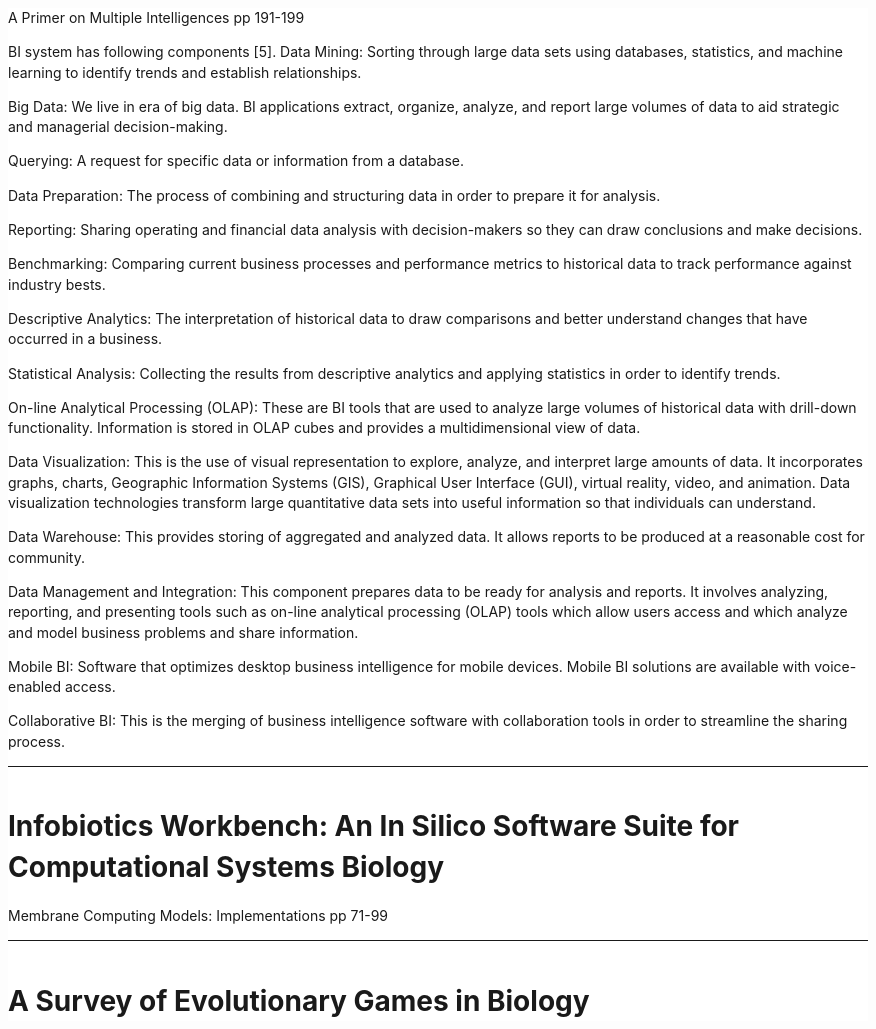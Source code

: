 A Primer on Multiple Intelligences pp 191-199

BI system has following components [5].
Data Mining: Sorting through large data sets using databases, statistics, and machine learning to identify trends and establish relationships.

Big Data: We live in era of big data. BI applications extract, organize, analyze, and report large volumes of data to aid strategic and managerial decision-making.

Querying: A request for specific data or information from a database.

Data Preparation: The process of combining and structuring data in order to prepare it for analysis.

Reporting: Sharing operating and financial data analysis with decision-makers so they can draw conclusions and make decisions.

Benchmarking: Comparing current business processes and performance metrics to historical data to track performance against industry bests.

Descriptive Analytics: The interpretation of historical data to draw comparisons and better understand changes that have occurred in a business.

Statistical Analysis: Collecting the results from descriptive analytics and applying statistics in order to identify trends.

On-line Analytical Processing (OLAP): These are BI tools that are used to analyze large volumes of historical data with drill-down functionality. Information is stored in OLAP cubes and provides a multidimensional view of data.

Data Visualization: This is the use of visual representation to explore, analyze, and interpret large amounts of data. It incorporates graphs, charts, Geographic Information Systems (GIS), Graphical User Interface (GUI), virtual reality, video, and animation. Data visualization technologies transform large quantitative data sets into useful information so that individuals can understand.

Data Warehouse: This provides storing of aggregated and analyzed data. It allows reports to be produced at a reasonable cost for community.

Data Management and Integration: This component prepares data to be ready for analysis and reports. It involves analyzing, reporting, and presenting tools such as on-line analytical processing (OLAP) tools which allow users access and which analyze and model business problems and share information.

Mobile BI: Software that optimizes desktop business intelligence for mobile devices. Mobile BI solutions are available with voice-enabled access.

Collaborative BI: This is the merging of business intelligence software with collaboration tools in order to streamline the sharing process.

---

# Infobiotics Workbench: An In Silico Software Suite for Computational Systems Biology

Membrane Computing Models: Implementations pp 71-99

---

# A Survey of Evolutionary Games in Biology
